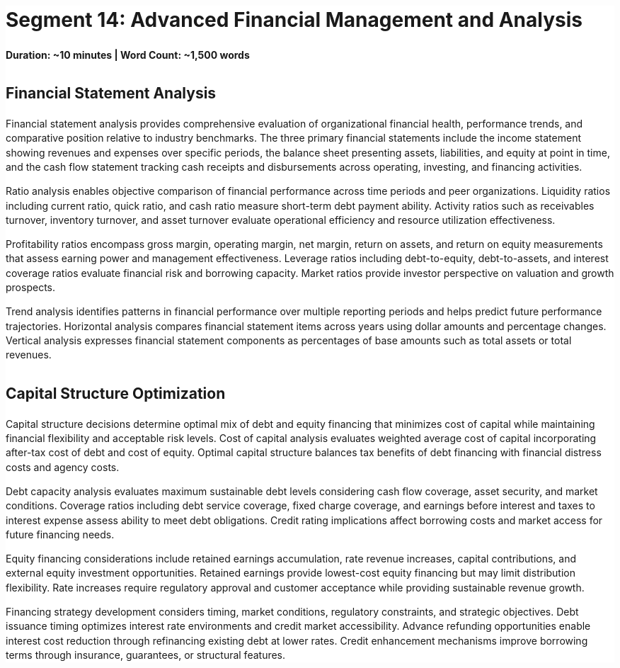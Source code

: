 # Segment 14: Advanced Financial Management and Analysis
**Duration: ~10 minutes | Word Count: ~1,500 words**

## Financial Statement Analysis

Financial statement analysis provides comprehensive evaluation of organizational financial health, performance trends, and comparative position relative to industry benchmarks. The three primary financial statements include the income statement showing revenues and expenses over specific periods, the balance sheet presenting assets, liabilities, and equity at point in time, and the cash flow statement tracking cash receipts and disbursements across operating, investing, and financing activities.

Ratio analysis enables objective comparison of financial performance across time periods and peer organizations. Liquidity ratios including current ratio, quick ratio, and cash ratio measure short-term debt payment ability. Activity ratios such as receivables turnover, inventory turnover, and asset turnover evaluate operational efficiency and resource utilization effectiveness.

Profitability ratios encompass gross margin, operating margin, net margin, return on assets, and return on equity measurements that assess earning power and management effectiveness. Leverage ratios including debt-to-equity, debt-to-assets, and interest coverage ratios evaluate financial risk and borrowing capacity. Market ratios provide investor perspective on valuation and growth prospects.

Trend analysis identifies patterns in financial performance over multiple reporting periods and helps predict future performance trajectories. Horizontal analysis compares financial statement items across years using dollar amounts and percentage changes. Vertical analysis expresses financial statement components as percentages of base amounts such as total assets or total revenues.

## Capital Structure Optimization

Capital structure decisions determine optimal mix of debt and equity financing that minimizes cost of capital while maintaining financial flexibility and acceptable risk levels. Cost of capital analysis evaluates weighted average cost of capital incorporating after-tax cost of debt and cost of equity. Optimal capital structure balances tax benefits of debt financing with financial distress costs and agency costs.

Debt capacity analysis evaluates maximum sustainable debt levels considering cash flow coverage, asset security, and market conditions. Coverage ratios including debt service coverage, fixed charge coverage, and earnings before interest and taxes to interest expense assess ability to meet debt obligations. Credit rating implications affect borrowing costs and market access for future financing needs.

Equity financing considerations include retained earnings accumulation, rate revenue increases, capital contributions, and external equity investment opportunities. Retained earnings provide lowest-cost equity financing but may limit distribution flexibility. Rate increases require regulatory approval and customer acceptance while providing sustainable revenue growth.

Financing strategy development considers timing, market conditions, regulatory constraints, and strategic objectives. Debt issuance timing optimizes interest rate environments and credit market accessibility. Advance refunding opportunities enable interest cost reduction through refinancing existing debt at lower rates. Credit enhancement mechanisms improve borrowing terms through insurance, guarantees, or structural features.
